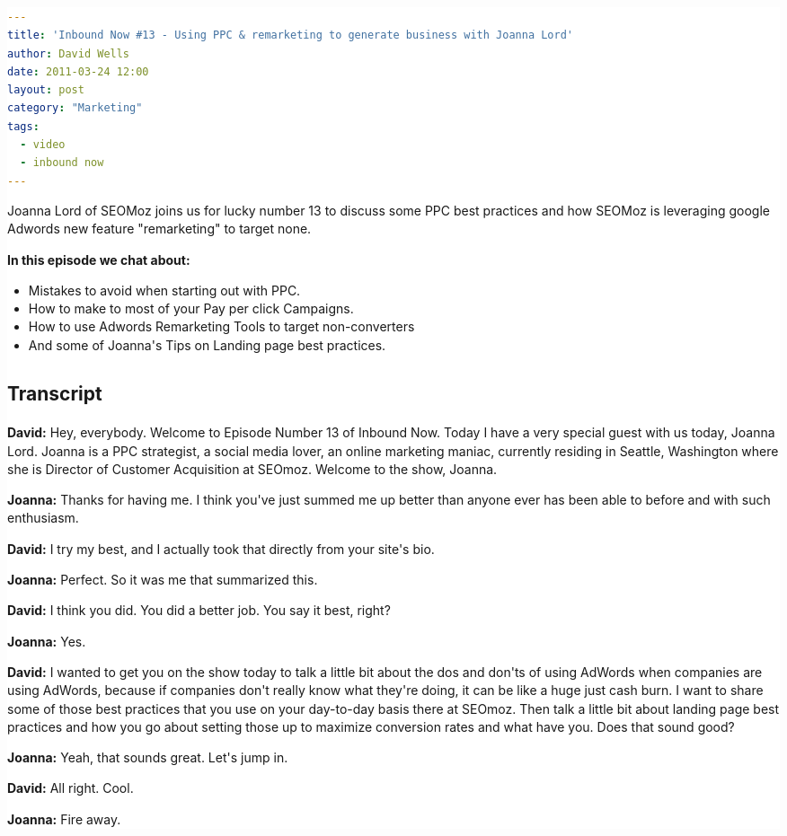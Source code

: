 ```yaml
---
title: 'Inbound Now #13 - Using PPC & remarketing to generate business with Joanna Lord'
author: David Wells
date: 2011-03-24 12:00
layout: post
category: "Marketing"
tags:
  - video
  - inbound now
---
```


Joanna Lord of SEOMoz joins us for lucky number 13 to discuss some PPC best practices and how SEOMoz is leveraging google Adwords new feature "remarketing" to target none.

**In this episode we chat about:**

* Mistakes to avoid when starting out with PPC.
* How to make to most of your Pay per click Campaigns.
* How to use Adwords Remarketing Tools to target non-converters
* And some of Joanna's Tips on Landing page best practices.

<iframe src="http://www.youtube.com/embed/RuI7jBGYb6M" width="720" height="335" frameborder="0" allowfullscreen="allowfullscreen"></iframe>

## Transcript

**David:** Hey, everybody. Welcome to Episode Number 13 of Inbound Now. Today I have a very special guest with us today, Joanna Lord. Joanna is a PPC strategist, a social media lover, an online marketing maniac, currently residing in Seattle, Washington where she is Director of Customer Acquisition at SEOmoz. Welcome to the show, Joanna.

**Joanna:** Thanks for having me. I think you've just summed me up better than anyone ever has been able to before and with such enthusiasm.

**David:** I try my best, and I actually took that directly from your site's bio.

**Joanna:** Perfect. So it was me that summarized this.

**David:** I think you did. You did a better job. You say it best, right?

**Joanna:** Yes.

**David:** I wanted to get you on the show today to talk a little bit about the dos and don'ts of using AdWords when companies are using AdWords, because if companies don't really know what they're doing, it can be like a huge just cash burn. I want to share some of those best practices that you use on your day-to-day basis there at SEOmoz. Then talk a little bit about landing page best practices and how you go about setting those up to maximize conversion rates and what have you. Does that sound good?

**Joanna:** Yeah, that sounds great. Let's jump in.

**David:** All right. Cool.

**Joanna:** Fire away.
